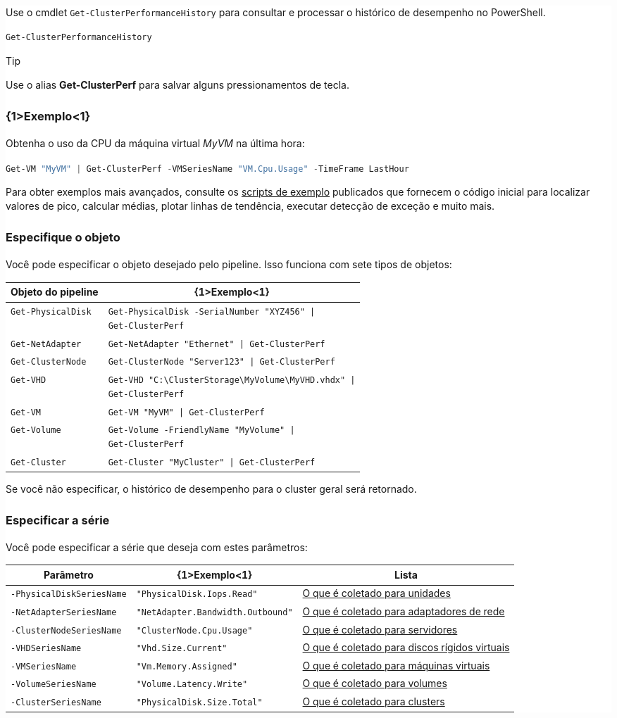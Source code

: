 Use o cmdlet `Get-ClusterPerformanceHistory` para consultar e processar o histórico de desempenho no PowerShell.

```PowerShell
Get-ClusterPerformanceHistory
```

   > [!TIP]
   > Use o alias **Get-ClusterPerf** para salvar alguns pressionamentos de tecla.

### <a name="example"></a>{1&gt;Exemplo&lt;1}

Obtenha o uso da CPU da máquina virtual *MyVM* na última hora:

```PowerShell
Get-VM "MyVM" | Get-ClusterPerf -VMSeriesName "VM.Cpu.Usage" -TimeFrame LastHour
```

Para obter exemplos mais avançados, consulte os [scripts de exemplo](performance-history-scripting.md) publicados que fornecem o código inicial para localizar valores de pico, calcular médias, plotar linhas de tendência, executar detecção de exceção e muito mais.

### <a name="specify-the-object"></a>Especifique o objeto

Você pode especificar o objeto desejado pelo pipeline. Isso funciona com sete tipos de objetos:

| Objeto do pipeline | {1&gt;Exemplo&lt;1}     |
|----------------------|-------------|
| `Get-PhysicalDisk`   | <code>Get-PhysicalDisk -SerialNumber "XYZ456" &#124; Get-ClusterPerf</code>         |
| `Get-NetAdapter`     | <code>Get-NetAdapter "Ethernet" &#124; Get-ClusterPerf</code>                       |
| `Get-ClusterNode`    | <code>Get-ClusterNode "Server123" &#124; Get-ClusterPerf</code>                     |
| `Get-VHD`            | <code>Get-VHD "C:\ClusterStorage\MyVolume\MyVHD.vhdx" &#124; Get-ClusterPerf</code> |
| `Get-VM`             | <code>Get-VM "MyVM" &#124; Get-ClusterPerf</code>                                   |
| `Get-Volume`         | <code>Get-Volume -FriendlyName "MyVolume"  &#124; Get-ClusterPerf</code>            |
| `Get-Cluster`        | <code>Get-Cluster "MyCluster" &#124; Get-ClusterPerf</code>                         |

Se você não especificar, o histórico de desempenho para o cluster geral será retornado.

### <a name="specify-the-series"></a>Especificar a série

Você pode especificar a série que deseja com estes parâmetros:


| Parâmetro                 | {1&gt;Exemplo&lt;1}                       | Lista                                                                                 |
|---------------------------|-------------------------------|--------------------------------------------------------------------------------------|
| `-PhysicalDiskSeriesName` | `"PhysicalDisk.Iops.Read"`    | [O que é coletado para unidades](performance-history-for-drives.md)                     |
| `-NetAdapterSeriesName`   | `"NetAdapter.Bandwidth.Outbound"` | [O que é coletado para adaptadores de rede](performance-history-for-network-adapters.md) |
| `-ClusterNodeSeriesName`  | `"ClusterNode.Cpu.Usage"`     | [O que é coletado para servidores](performance-history-for-servers.md)                   |
| `-VHDSeriesName`          | `"Vhd.Size.Current"`          | [O que é coletado para discos rígidos virtuais](performance-history-for-vhds.md)           |
| `-VMSeriesName`           | `"Vm.Memory.Assigned"`        | [O que é coletado para máquinas virtuais](performance-history-for-vms.md)              |
| `-VolumeSeriesName`       | `"Volume.Latency.Write"`      | [O que é coletado para volumes](performance-history-for-volumes.md)                   |
| `-ClusterSeriesName`      | `"PhysicalDisk.Size.Total"`   | [O que é coletado para clusters](performance-history-for-clusters.md)                 |
